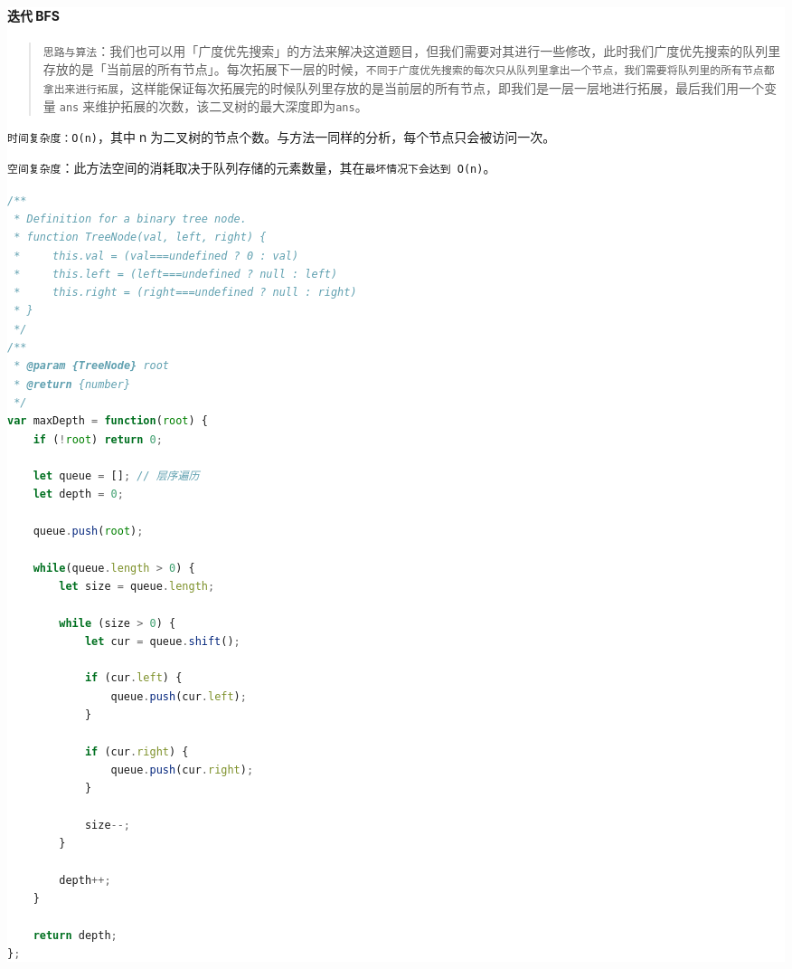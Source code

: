 #### 迭代 BFS

> `思路与算法`：我们也可以用「广度优先搜索」的方法来解决这道题目，但我们需要对其进行一些修改，此时我们广度优先搜索的队列里存放的是「当前层的所有节点」。每次拓展下一层的时候，`不同于广度优先搜索的每次只从队列里拿出一个节点，我们需要将队列里的所有节点都拿出来进行拓展`，这样能保证每次拓展完的时候队列里存放的是当前层的所有节点，即我们是一层一层地进行拓展，最后我们用一个变量 `ans` 来维护拓展的次数，该二叉树的最大深度即为`ans`。

`时间复杂度：O(n)`，其中 n 为二叉树的节点个数。与方法一同样的分析，每个节点只会被访问一次。

`空间复杂度`：此方法空间的消耗取决于队列存储的元素数量，其在`最坏情况下会达到 O(n)`。


```js
/**
 * Definition for a binary tree node.
 * function TreeNode(val, left, right) {
 *     this.val = (val===undefined ? 0 : val)
 *     this.left = (left===undefined ? null : left)
 *     this.right = (right===undefined ? null : right)
 * }
 */
/**
 * @param {TreeNode} root
 * @return {number}
 */
var maxDepth = function(root) {
    if (!root) return 0;
    
    let queue = []; // 层序遍历
    let depth = 0;

    queue.push(root);
    
    while(queue.length > 0) {
        let size = queue.length;

        while (size > 0) {
            let cur = queue.shift();

            if (cur.left) {
                queue.push(cur.left);
            }

            if (cur.right) {
                queue.push(cur.right);
            }

            size--;
        }

        depth++;
    }

    return depth;
};

```

